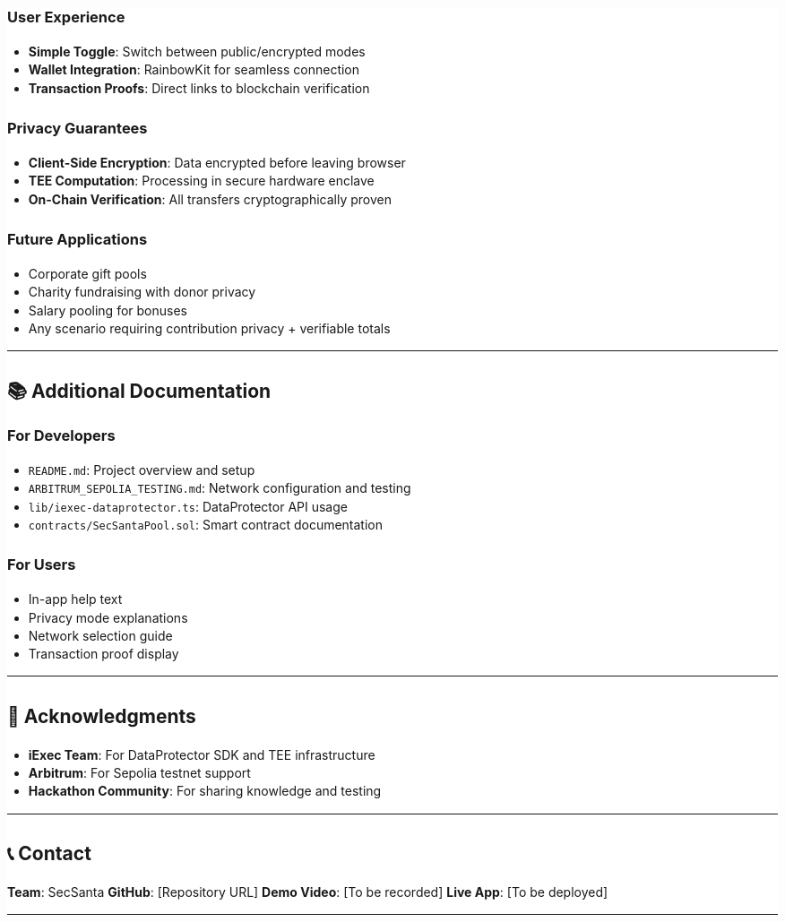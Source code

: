 ### User Experience
- **Simple Toggle**: Switch between public/encrypted modes
- **Wallet Integration**: RainbowKit for seamless connection
- **Transaction Proofs**: Direct links to blockchain verification

### Privacy Guarantees
- **Client-Side Encryption**: Data encrypted before leaving browser
- **TEE Computation**: Processing in secure hardware enclave
- **On-Chain Verification**: All transfers cryptographically proven

### Future Applications
- Corporate gift pools
- Charity fundraising with donor privacy
- Salary pooling for bonuses
- Any scenario requiring contribution privacy + verifiable totals

---

## 📚 Additional Documentation

### For Developers
- `README.md`: Project overview and setup
- `ARBITRUM_SEPOLIA_TESTING.md`: Network configuration and testing
- `lib/iexec-dataprotector.ts`: DataProtector API usage
- `contracts/SecSantaPool.sol`: Smart contract documentation

### For Users
- In-app help text
- Privacy mode explanations
- Network selection guide
- Transaction proof display

---

## 🙏 Acknowledgments

- **iExec Team**: For DataProtector SDK and TEE infrastructure
- **Arbitrum**: For Sepolia testnet support
- **Hackathon Community**: For sharing knowledge and testing

---

## 📞 Contact

**Team**: SecSanta
**GitHub**: [Repository URL]
**Demo Video**: [To be recorded]
**Live App**: [To be deployed]

---
